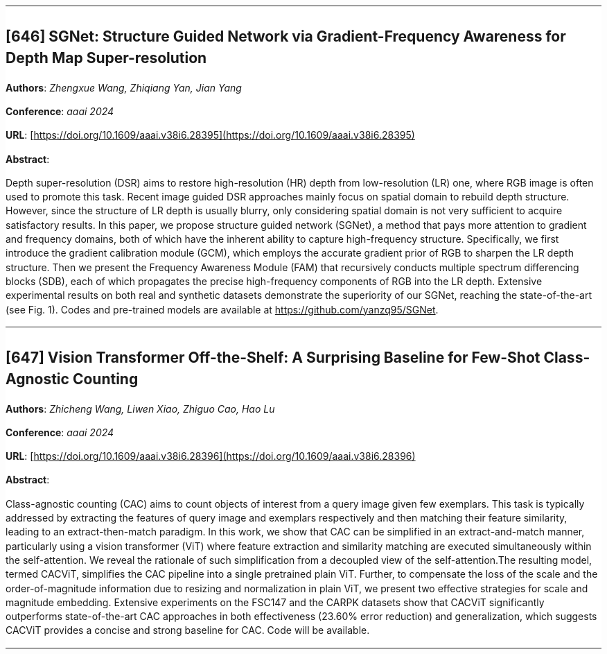----

## [646] SGNet: Structure Guided Network via Gradient-Frequency Awareness for Depth Map Super-resolution

**Authors**: *Zhengxue Wang, Zhiqiang Yan, Jian Yang*

**Conference**: *aaai 2024*

**URL**: [https://doi.org/10.1609/aaai.v38i6.28395](https://doi.org/10.1609/aaai.v38i6.28395)

**Abstract**:

Depth super-resolution (DSR) aims to restore high-resolution (HR) depth from low-resolution (LR) one, where RGB image is often used to promote this task. Recent image guided DSR approaches mainly focus on spatial domain to rebuild depth structure. However, since the structure of LR depth is usually blurry, only considering spatial domain is not very sufficient to acquire satisfactory results. In this paper, we propose structure guided network (SGNet), a method that pays more attention to gradient and frequency domains, both of which have the inherent ability to capture high-frequency structure. Specifically, we first introduce the gradient calibration module (GCM), which employs the accurate gradient prior of RGB to sharpen the LR depth structure. Then we present the Frequency Awareness Module (FAM) that recursively conducts multiple spectrum differencing blocks (SDB), each of which propagates the precise high-frequency components of RGB into the LR depth. Extensive experimental results on both real and synthetic datasets demonstrate the superiority of our SGNet, reaching the state-of-the-art (see Fig. 1). Codes and pre-trained models are available at https://github.com/yanzq95/SGNet.

----

## [647] Vision Transformer Off-the-Shelf: A Surprising Baseline for Few-Shot Class-Agnostic Counting

**Authors**: *Zhicheng Wang, Liwen Xiao, Zhiguo Cao, Hao Lu*

**Conference**: *aaai 2024*

**URL**: [https://doi.org/10.1609/aaai.v38i6.28396](https://doi.org/10.1609/aaai.v38i6.28396)

**Abstract**:

Class-agnostic counting (CAC) aims to count objects of interest from a query image given few exemplars. This task is typically addressed by extracting the features of query image and exemplars respectively and then matching their feature similarity, leading to an extract-then-match paradigm. In this work, we show that CAC can be simplified in an extract-and-match manner, particularly using a vision transformer (ViT) where feature extraction and similarity matching are executed simultaneously within the self-attention. We reveal the rationale of such simplification from a decoupled view of the self-attention.The resulting model, termed CACViT, simplifies the CAC pipeline into a single pretrained plain ViT. Further, to compensate the loss of the scale and the order-of-magnitude information due to resizing and normalization in plain ViT, we present two effective strategies for scale and magnitude embedding. Extensive experiments on the FSC147 and the CARPK datasets show that CACViT significantly outperforms state-of-the-art CAC approaches in both effectiveness (23.60% error reduction) and generalization, which suggests CACViT provides a concise and strong baseline for CAC. Code will be available.

----
